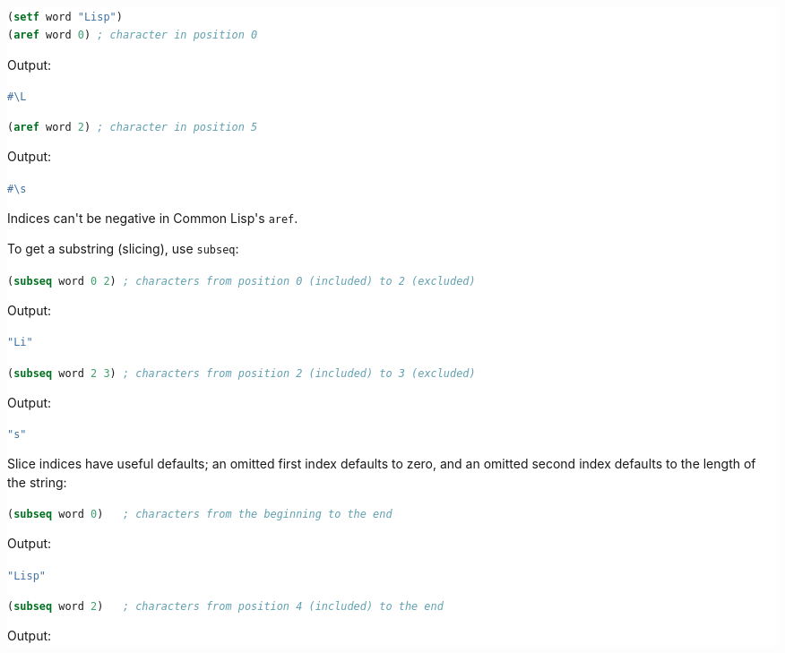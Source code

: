```lisp
(setf word "Lisp")
(aref word 0) ; character in position 0
```

Output:

```lisp
#\L
```

```lisp
(aref word 2) ; character in position 5
```

Output:

```lisp
#\s
```

Indices can't be negative in Common Lisp's `aref`.

To get a substring (slicing), use `subseq`:

```lisp
(subseq word 0 2) ; characters from position 0 (included) to 2 (excluded)
```

Output:

```lisp
"Li"
```

```lisp
(subseq word 2 3) ; characters from position 2 (included) to 3 (excluded)
```

Output:

```lisp
"s"
```

Slice indices have useful defaults; an omitted first index defaults to zero, and an omitted second index defaults to the length of the string:

```lisp
(subseq word 0)   ; characters from the beginning to the end
```

Output:

```lisp
"Lisp"
```

```lisp
(subseq word 2)   ; characters from position 4 (included) to the end
```

Output:
